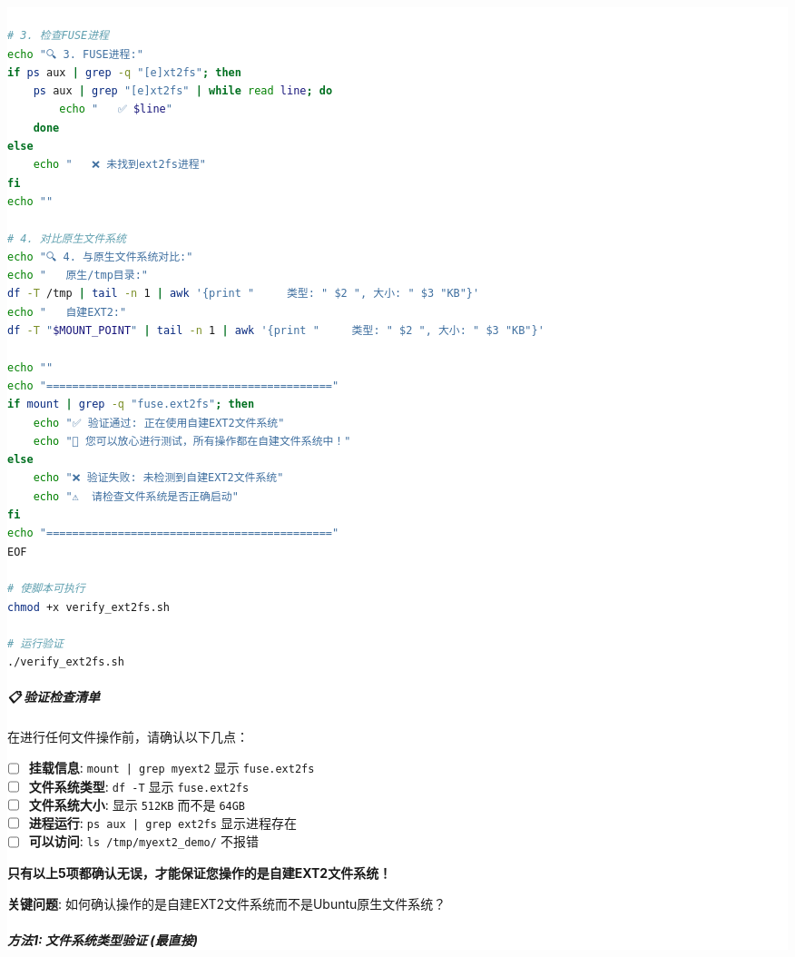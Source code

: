 ```bash

# 3. 检查FUSE进程
echo "🔍 3. FUSE进程:"
if ps aux | grep -q "[e]xt2fs"; then
    ps aux | grep "[e]xt2fs" | while read line; do
        echo "   ✅ $line"
    done
else
    echo "   ❌ 未找到ext2fs进程"
fi
echo ""

# 4. 对比原生文件系统
echo "🔍 4. 与原生文件系统对比:"
echo "   原生/tmp目录:"
df -T /tmp | tail -n 1 | awk '{print "     类型: " $2 ", 大小: " $3 "KB"}'
echo "   自建EXT2:"
df -T "$MOUNT_POINT" | tail -n 1 | awk '{print "     类型: " $2 ", 大小: " $3 "KB"}'

echo ""
echo "============================================"
if mount | grep -q "fuse.ext2fs"; then
    echo "✅ 验证通过: 正在使用自建EXT2文件系统"
    echo "🎯 您可以放心进行测试，所有操作都在自建文件系统中！"
else
    echo "❌ 验证失败: 未检测到自建EXT2文件系统"
    echo "⚠️  请检查文件系统是否正确启动"
fi
echo "============================================"
EOF

# 使脚本可执行
chmod +x verify_ext2fs.sh

# 运行验证
./verify_ext2fs.sh
```

##### 📋 **验证检查清单**

在进行任何文件操作前，请确认以下几点：

- [ ] **挂载信息**: `mount | grep myext2` 显示 `fuse.ext2fs`
- [ ] **文件系统类型**: `df -T` 显示 `fuse.ext2fs`
- [ ] **文件系统大小**: 显示 `512KB` 而不是 `64GB`
- [ ] **进程运行**: `ps aux | grep ext2fs` 显示进程存在
- [ ] **可以访问**: `ls /tmp/myext2_demo/` 不报错

**只有以上5项都确认无误，才能保证您操作的是自建EXT2文件系统！**

**关键问题**: 如何确认操作的是自建EXT2文件系统而不是Ubuntu原生文件系统？

##### **方法1: 文件系统类型验证 (最直接)**
